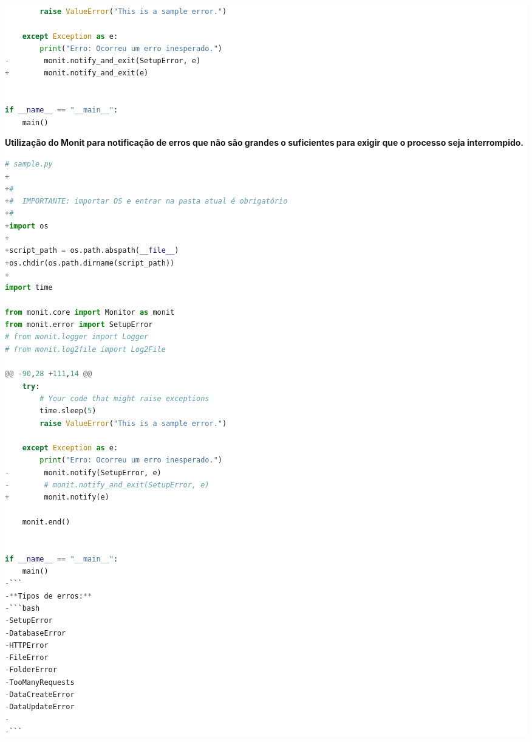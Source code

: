  ```python
         raise ValueError("This is a sample error.")
 
     except Exception as e:
         print("Erro: Ocorreu um erro inesperado.")
-        monit.notify_and_exit(SetupError, e)
+        monit.notify_and_exit(e)
 
 
 if __name__ == "__main__":
     main()
 ```
 
 **Utilização do Monit para notificação de erros que
 não são grandes o suficientes para exigir que o
 processo seja interrompido.**
 
 ```Python
 # sample.py
+
+#
+#  IMPORTANTE: importar OS e entrar na pasta atual é obrigatório
+#
+import os
+
+script_path = os.path.abspath(__file__)
+os.chdir(os.path.dirname(script_path))
+
 import time
 
 from monit.core import Monitor as monit
 from monit.error import SetupError
 # from monit.logger import Logger
 # from monit.log2file import Log2File
 
@@ -90,28 +111,14 @@
     try:
         # Your code that might raise exceptions
         time.sleep(5)
         raise ValueError("This is a sample error.")
 
     except Exception as e:
         print("Erro: Ocorreu um erro inesperado.")
-        monit.notify(SetupError, e)
-        # monit.notify_and_exit(SetupError, e)
+        monit.notify(e)
 
     monit.end()
 
 
 if __name__ == "__main__":
     main()
-```
-**Tipos de erros:**
-```bash
-SetupError
-DatabaseError
-HTTPError
-FileError
-FolderError
-TooManyRequests
-DataCreateError
-DataUpdateError
-
-```
 ```